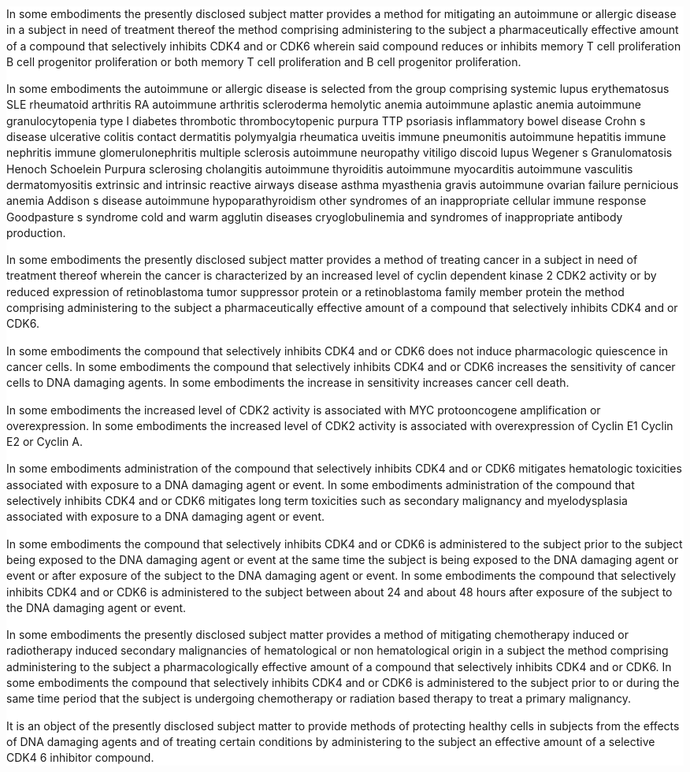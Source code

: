 In some embodiments the presently disclosed subject matter provides a method for mitigating an autoimmune or allergic disease in a subject in need of treatment thereof the method comprising administering to the subject a pharmaceutically effective amount of a compound that selectively inhibits CDK4 and or CDK6 wherein said compound reduces or inhibits memory T cell proliferation B cell progenitor proliferation or both memory T cell proliferation and B cell progenitor proliferation.

In some embodiments the autoimmune or allergic disease is selected from the group comprising systemic lupus erythematosus SLE rheumatoid arthritis RA autoimmune arthritis scleroderma hemolytic anemia autoimmune aplastic anemia autoimmune granulocytopenia type I diabetes thrombotic thrombocytopenic purpura TTP psoriasis inflammatory bowel disease Crohn s disease ulcerative colitis contact dermatitis polymyalgia rheumatica uveitis immune pneumonitis autoimmune hepatitis immune nephritis immune glomerulonephritis multiple sclerosis autoimmune neuropathy vitiligo discoid lupus Wegener s Granulomatosis Henoch Schoelein Purpura sclerosing cholangitis autoimmune thyroiditis autoimmune myocarditis autoimmune vasculitis dermatomyositis extrinsic and intrinsic reactive airways disease asthma myasthenia gravis autoimmune ovarian failure pernicious anemia Addison s disease autoimmune hypoparathyroidism other syndromes of an inappropriate cellular immune response Goodpasture s syndrome cold and warm agglutin diseases cryoglobulinemia and syndromes of inappropriate antibody production.

In some embodiments the presently disclosed subject matter provides a method of treating cancer in a subject in need of treatment thereof wherein the cancer is characterized by an increased level of cyclin dependent kinase 2 CDK2 activity or by reduced expression of retinoblastoma tumor suppressor protein or a retinoblastoma family member protein the method comprising administering to the subject a pharmaceutically effective amount of a compound that selectively inhibits CDK4 and or CDK6.

In some embodiments the compound that selectively inhibits CDK4 and or CDK6 does not induce pharmacologic quiescence in cancer cells. In some embodiments the compound that selectively inhibits CDK4 and or CDK6 increases the sensitivity of cancer cells to DNA damaging agents. In some embodiments the increase in sensitivity increases cancer cell death.

In some embodiments the increased level of CDK2 activity is associated with MYC protooncogene amplification or overexpression. In some embodiments the increased level of CDK2 activity is associated with overexpression of Cyclin E1 Cyclin E2 or Cyclin A.

In some embodiments administration of the compound that selectively inhibits CDK4 and or CDK6 mitigates hematologic toxicities associated with exposure to a DNA damaging agent or event. In some embodiments administration of the compound that selectively inhibits CDK4 and or CDK6 mitigates long term toxicities such as secondary malignancy and myelodysplasia associated with exposure to a DNA damaging agent or event.

In some embodiments the compound that selectively inhibits CDK4 and or CDK6 is administered to the subject prior to the subject being exposed to the DNA damaging agent or event at the same time the subject is being exposed to the DNA damaging agent or event or after exposure of the subject to the DNA damaging agent or event. In some embodiments the compound that selectively inhibits CDK4 and or CDK6 is administered to the subject between about 24 and about 48 hours after exposure of the subject to the DNA damaging agent or event.

In some embodiments the presently disclosed subject matter provides a method of mitigating chemotherapy induced or radiotherapy induced secondary malignancies of hematological or non hematological origin in a subject the method comprising administering to the subject a pharmacologically effective amount of a compound that selectively inhibits CDK4 and or CDK6. In some embodiments the compound that selectively inhibits CDK4 and or CDK6 is administered to the subject prior to or during the same time period that the subject is undergoing chemotherapy or radiation based therapy to treat a primary malignancy.

It is an object of the presently disclosed subject matter to provide methods of protecting healthy cells in subjects from the effects of DNA damaging agents and of treating certain conditions by administering to the subject an effective amount of a selective CDK4 6 inhibitor compound.
